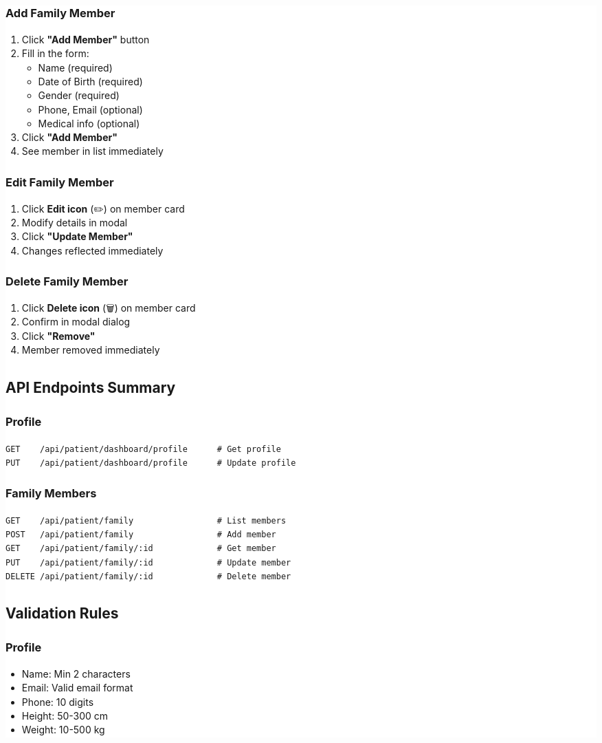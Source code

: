 ### Add Family Member
1. Click **"Add Member"** button
2. Fill in the form:
   - Name (required)
   - Date of Birth (required)
   - Gender (required)
   - Phone, Email (optional)
   - Medical info (optional)
3. Click **"Add Member"**
4. See member in list immediately

### Edit Family Member
1. Click **Edit icon** (✏️) on member card
2. Modify details in modal
3. Click **"Update Member"**
4. Changes reflected immediately

### Delete Family Member
1. Click **Delete icon** (🗑️) on member card
2. Confirm in modal dialog
3. Click **"Remove"**
4. Member removed immediately

## API Endpoints Summary

### Profile
```
GET    /api/patient/dashboard/profile      # Get profile
PUT    /api/patient/dashboard/profile      # Update profile
```

### Family Members
```
GET    /api/patient/family                 # List members
POST   /api/patient/family                 # Add member
GET    /api/patient/family/:id             # Get member
PUT    /api/patient/family/:id             # Update member
DELETE /api/patient/family/:id             # Delete member
```

## Validation Rules

### Profile
- Name: Min 2 characters
- Email: Valid email format
- Phone: 10 digits
- Height: 50-300 cm
- Weight: 10-500 kg
